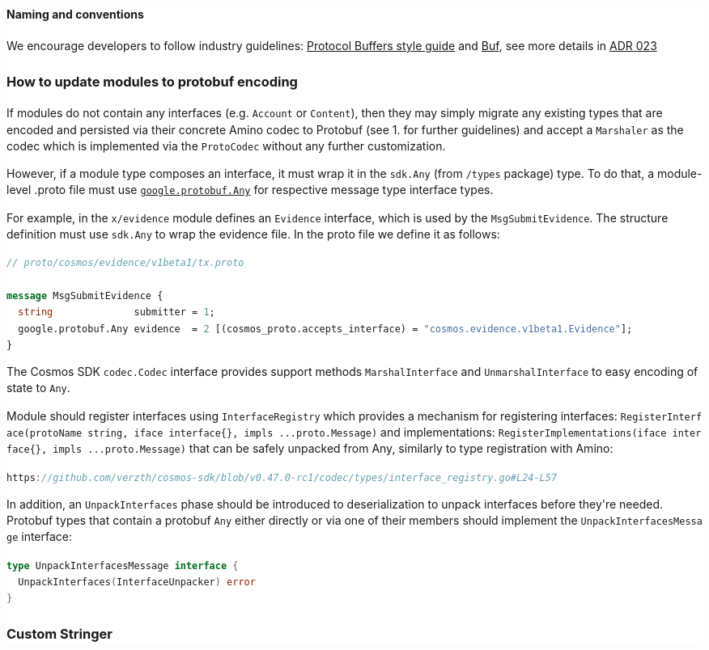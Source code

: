 #### Naming and conventions

We encourage developers to follow industry guidelines: [Protocol Buffers style guide](https://developers.google.com/protocol-buffers/docs/style)
and [Buf](https://buf.build/docs/style-guide), see more details in [ADR 023](../architecture/adr-023-protobuf-naming.md)

### How to update modules to protobuf encoding

If modules do not contain any interfaces (e.g. `Account` or `Content`), then they
may simply migrate any existing types that
are encoded and persisted via their concrete Amino codec to Protobuf (see 1. for further guidelines) and accept a `Marshaler` as the codec which is implemented via the `ProtoCodec`
without any further customization.

However, if a module type composes an interface, it must wrap it in the `sdk.Any` (from `/types` package) type. To do that, a module-level .proto file must use [`google.protobuf.Any`](https://github.com/protocolbuffers/protobuf/blob/master/src/google/protobuf/any.proto) for respective message type interface types.

For example, in the `x/evidence` module defines an `Evidence` interface, which is used by the `MsgSubmitEvidence`. The structure definition must use `sdk.Any` to wrap the evidence file. In the proto file we define it as follows:

```protobuf
// proto/cosmos/evidence/v1beta1/tx.proto

message MsgSubmitEvidence {
  string              submitter = 1;
  google.protobuf.Any evidence  = 2 [(cosmos_proto.accepts_interface) = "cosmos.evidence.v1beta1.Evidence"];
}
```

The Cosmos SDK `codec.Codec` interface provides support methods `MarshalInterface` and `UnmarshalInterface` to easy encoding of state to `Any`.

Module should register interfaces using `InterfaceRegistry` which provides a mechanism for registering interfaces: `RegisterInterface(protoName string, iface interface{}, impls ...proto.Message)` and implementations: `RegisterImplementations(iface interface{}, impls ...proto.Message)` that can be safely unpacked from Any, similarly to type registration with Amino:

```go reference
https://github.com/verzth/cosmos-sdk/blob/v0.47.0-rc1/codec/types/interface_registry.go#L24-L57
```

In addition, an `UnpackInterfaces` phase should be introduced to deserialization to unpack interfaces before they're needed. Protobuf types that contain a protobuf `Any` either directly or via one of their members should implement the `UnpackInterfacesMessage` interface:

```go
type UnpackInterfacesMessage interface {
  UnpackInterfaces(InterfaceUnpacker) error
}
```

### Custom Stringer
